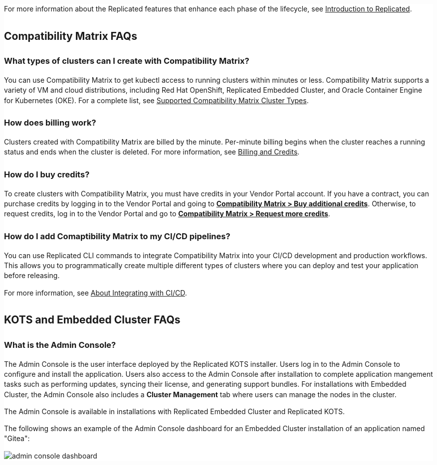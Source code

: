 For more information about the Replicated features that enhance each phase of the lifecycle, see [Introduction to Replicated](../intro-replicated).

## Compatibility Matrix FAQs

### What types of clusters can I create with Compatibility Matrix?

You can use Compatibility Matrix to get kubectl access to running clusters within minutes or less. Compatibility Matrix supports a variety of VM and cloud distributions, including Red Hat OpenShift, Replicated Embedded Cluster, and Oracle Container Engine for Kubernetes (OKE). For a complete list, see [Supported Compatibility Matrix Cluster Types](/vendor/testing-supported-clusters).

### How does billing work?

Clusters created with Compatibility Matrix are billed by the minute. Per-minute billing begins when the cluster reaches a running status and ends when the cluster is deleted. For more information, see [Billing and Credits](/vendor/testing-about#billing-and-credits).

### How do I buy credits?

To create clusters with Compatibility Matrix, you must have credits in your Vendor Portal account. If you have a contract, you can purchase credits by logging in to the Vendor Portal and going to **[Compatibility Matrix > Buy additional credits](https://vendor.replicated.com/compatibility-matrix)**. Otherwise, to request credits, log in to the Vendor Portal and go to **[Compatibility Matrix > Request more credits](https://vendor.replicated.com/compatibility-matrix)**.

### How do I add Comaptibility Matrix to my CI/CD pipelines?

You can use Replicated CLI commands to integrate Compatibility Matrix into your CI/CD development and production workflows. This allows you to programmatically create multiple different types of clusters where you can deploy and test your application before releasing.

For more information, see [About Integrating with CI/CD](/vendor/ci-overview).

## KOTS and Embedded Cluster FAQs

### What is the Admin Console?

The Admin Console is the user interface deployed by the Replicated KOTS installer. Users log in to the Admin Console to configure and install the application. Users also access to the Admin Console after installation to complete application mangement tasks such as performing updates, syncing their license, and generating support bundles. For installations with Embedded Cluster, the Admin Console also includes a **Cluster Management** tab where users can manage the nodes in the cluster.

The Admin Console is available in installations with Replicated Embedded Cluster and Replicated KOTS.

The following shows an example of the Admin Console dashboard for an Embedded Cluster installation of an application named "Gitea":

<img src="/images/gitea-ec-ready.png" width="800px" alt="admin console dashboard"/>
